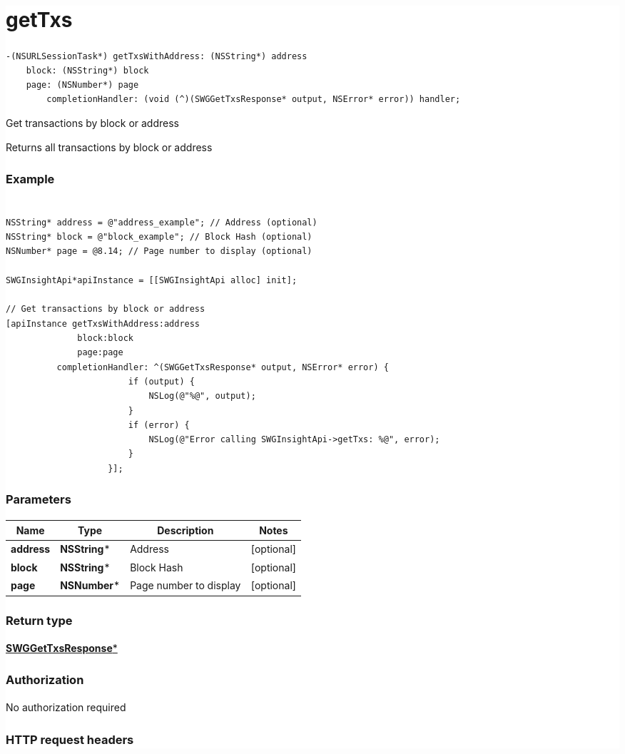 # **getTxs**
```objc
-(NSURLSessionTask*) getTxsWithAddress: (NSString*) address
    block: (NSString*) block
    page: (NSNumber*) page
        completionHandler: (void (^)(SWGGetTxsResponse* output, NSError* error)) handler;
```

Get transactions by block or address

Returns all transactions by block or address

### Example 
```objc

NSString* address = @"address_example"; // Address (optional)
NSString* block = @"block_example"; // Block Hash (optional)
NSNumber* page = @8.14; // Page number to display (optional)

SWGInsightApi*apiInstance = [[SWGInsightApi alloc] init];

// Get transactions by block or address
[apiInstance getTxsWithAddress:address
              block:block
              page:page
          completionHandler: ^(SWGGetTxsResponse* output, NSError* error) {
                        if (output) {
                            NSLog(@"%@", output);
                        }
                        if (error) {
                            NSLog(@"Error calling SWGInsightApi->getTxs: %@", error);
                        }
                    }];
```

### Parameters

Name | Type | Description  | Notes
------------- | ------------- | ------------- | -------------
 **address** | **NSString***| Address | [optional] 
 **block** | **NSString***| Block Hash | [optional] 
 **page** | **NSNumber***| Page number to display | [optional] 

### Return type

[**SWGGetTxsResponse***](SWGGetTxsResponse.md)

### Authorization

No authorization required

### HTTP request headers
